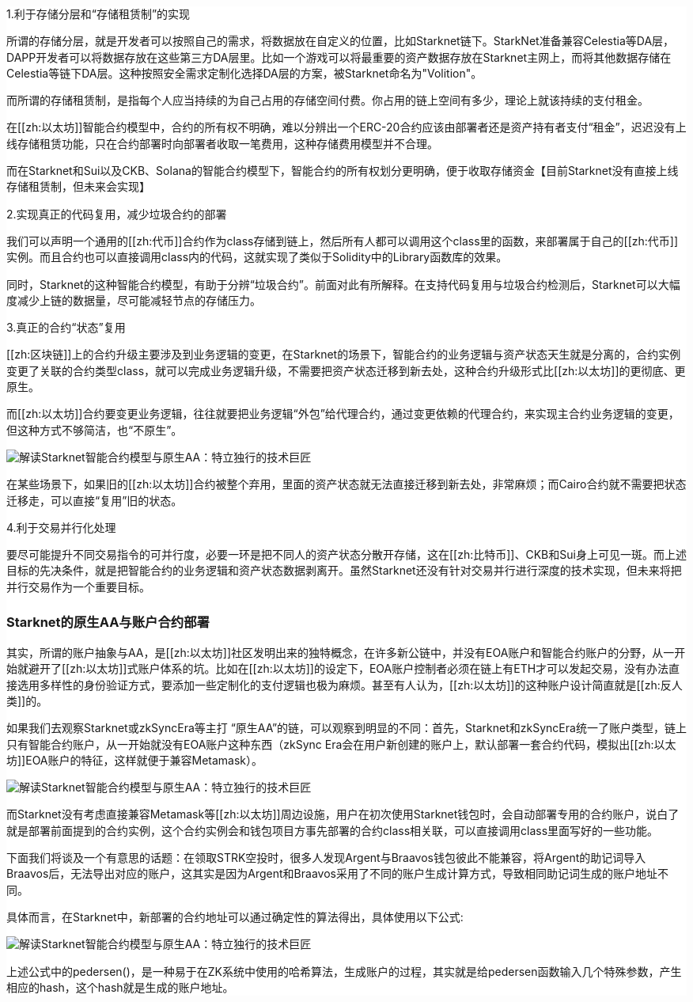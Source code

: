 1.利于存储分层和“存储租赁制”的实现

所谓的存储分层，就是开发者可以按照自己的需求，将数据放在自定义的位置，比如Starknet链下。StarkNet准备兼容Celestia等DA层，DAPP开发者可以将数据存放在这些第三方DA层里。比如一个游戏可以将最重要的资产数据存放在Starknet主网上，而将其他数据存储在Celestia等链下DA层。这种按照安全需求定制化选择DA层的方案，被Starknet命名为&#34;Volition&#34;。

而所谓的存储租赁制，是指每个人应当持续的为自己占用的存储空间付费。你占用的链上空间有多少，理论上就该持续的支付租金。

在[[zh:以太坊]]智能合约模型中，合约的所有权不明确，难以分辨出一个ERC-20合约应该由部署者还是资产持有者支付“租金”，迟迟没有上线存储租赁功能，只在合约部署时向部署者收取一笔费用，这种存储费用模型并不合理。

而在Starknet和Sui以及CKB、Solana的智能合约模型下，智能合约的所有权划分更明确，便于收取存储资金【目前Starknet没有直接上线存储租赁制，但未来会实现】

2.实现真正的代码复用，减少垃圾合约的部署

我们可以声明一个通用的[[zh:代币]]合约作为class存储到链上，然后所有人都可以调用这个class里的函数，来部署属于自己的[[zh:代币]]实例。而且合约也可以直接调用class内的代码，这就实现了类似于Solidity中的Library函数库的效果。

同时，Starknet的这种智能合约模型，有助于分辨“垃圾合约”。前面对此有所解释。在支持代码复用与垃圾合约检测后，Starknet可以大幅度减少上链的数据量，尽可能减轻节点的存储压力。

3.真正的合约“状态”复用

[[zh:区块链]]上的合约升级主要涉及到业务逻辑的变更，在Starknet的场景下，智能合约的业务逻辑与资产状态天生就是分离的，合约实例变更了关联的合约类型class，就可以完成业务逻辑升级，不需要把资产状态迁移到新去处，这种合约升级形式比[[zh:以太坊]]的更彻底、更原生。

而[[zh:以太坊]]合约要变更业务逻辑，往往就要把业务逻辑“外包”给代理合约，通过变更依赖的代理合约，来实现主合约业务逻辑的变更，但这种方式不够简洁，也“不原生”。

![解读Starknet智能合约模型与原生AA：特立独行的技术巨匠](https://cdn-img.panewslab.com//panews/2022/3/11/images/8dbcafd794c18ef7a6c621a9c6da33dc.png "解读Starknet智能合约模型与原生AA：特立独行的技术巨匠")

在某些场景下，如果旧的[[zh:以太坊]]合约被整个弃用，里面的资产状态就无法直接迁移到新去处，非常麻烦；而Cairo合约就不需要把状态迁移走，可以直接“复用”旧的状态。

4.利于交易并行化处理

要尽可能提升不同交易指令的可并行度，必要一环是把不同人的资产状态分散开存储，这在[[zh:比特币]]、CKB和Sui身上可见一斑。而上述目标的先决条件，就是把智能合约的业务逻辑和资产状态数据剥离开。虽然Starknet还没有针对交易并行进行深度的技术实现，但未来将把并行交易作为一个重要目标。

### Starknet的原生AA与账户合约部署

其实，所谓的账户抽象与AA，是[[zh:以太坊]]社区发明出来的独特概念，在许多新公链中，并没有EOA账户和智能合约账户的分野，从一开始就避开了[[zh:以太坊]]式账户体系的坑。比如在[[zh:以太坊]]的设定下，EOA账户控制者必须在链上有ETH才可以发起交易，没有办法直接选用多样性的身份验证方式，要添加一些定制化的支付逻辑也极为麻烦。甚至有人认为，[[zh:以太坊]]的这种账户设计简直就是[[zh:反人类]]的。

如果我们去观察Starknet或zkSyncEra等主打 “原生AA”的链，可以观察到明显的不同：首先，Starknet和zkSyncEra统一了账户类型，链上只有智能合约账户，从一开始就没有EOA账户这种东西（zkSync Era会在用户新创建的账户上，默认部署一套合约代码，模拟出[[zh:以太坊]]EOA账户的特征，这样就便于兼容Metamask）。

![解读Starknet智能合约模型与原生AA：特立独行的技术巨匠](https://cdn-img.panewslab.com//panews/2022/3/11/images/fd2338215bf54e4b8c783dcc66aed4cc.png "解读Starknet智能合约模型与原生AA：特立独行的技术巨匠")

而Starknet没有考虑直接兼容Metamask等[[zh:以太坊]]周边设施，用户在初次使用Starknet钱包时，会自动部署专用的合约账户，说白了就是部署前面提到的合约实例，这个合约实例会和钱包项目方事先部署的合约class相关联，可以直接调用class里面写好的一些功能。

下面我们将谈及一个有意思的话题：在领取STRK空投时，很多人发现Argent与Braavos钱包彼此不能兼容，将Argent的助记词导入Braavos后，无法导出对应的账户，这其实是因为Argent和Braavos采用了不同的账户生成计算方式，导致相同助记词生成的账户地址不同。

具体而言，在Starknet中，新部署的合约地址可以通过确定性的算法得出，具体使用以下公式:

![解读Starknet智能合约模型与原生AA：特立独行的技术巨匠](https://cdn-img.panewslab.com//panews/2022/3/11/images/553fb29e94d0a23d2d9eee29477ea5db.png "解读Starknet智能合约模型与原生AA：特立独行的技术巨匠")

上述公式中的pedersen()，是一种易于在ZK系统中使用的哈希算法，生成账户的过程，其实就是给pedersen函数输入几个特殊参数，产生相应的hash，这个hash就是生成的账户地址。
